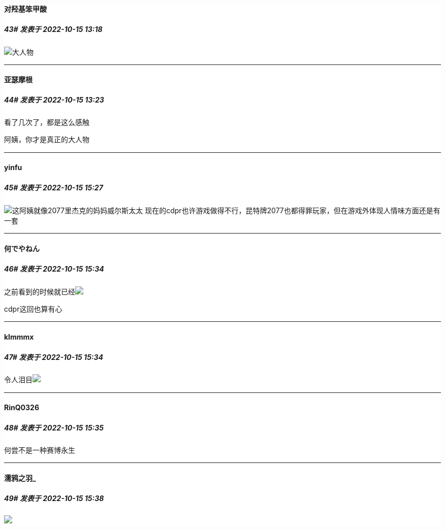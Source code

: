 ####  对羟基笨甲酸  
##### 43#       发表于 2022-10-15 13:18

<img src="https://static.saraba1st.com/image/smiley/face2017/140.png" referrerpolicy="no-referrer">大人物

*****

####  亚瑟摩根  
##### 44#       发表于 2022-10-15 13:23

看了几次了，都是这么感触

阿姨，你才是真正的大人物

*****

####  yinfu  
##### 45#       发表于 2022-10-15 15:27

<img src="https://static.saraba1st.com/image/smiley/face2017/139.png" referrerpolicy="no-referrer">这阿姨就像2077里杰克的妈妈威尔斯太太
现在的cdpr也许游戏做得不行，昆特牌2077也都得罪玩家，但在游戏外体现人情味方面还是有一套

*****

####  何でやねん  
##### 46#       发表于 2022-10-15 15:34

之前看到的时候就已经<img src="https://static.saraba1st.com/image/smiley/face2017/140.png" referrerpolicy="no-referrer">

cdpr这回也算有心

*****

####  klmmmx  
##### 47#       发表于 2022-10-15 15:34

令人泪目<img src="https://static.saraba1st.com/image/smiley/face2017/138.png" referrerpolicy="no-referrer">

*****

####  RinQ0326  
##### 48#       发表于 2022-10-15 15:35

何尝不是一种赛博永生

*****

####  濡鸦之羽_  
##### 49#       发表于 2022-10-15 15:38

<img src="https://static.saraba1st.com/image/smiley/face2017/140.png" referrerpolicy="no-referrer">
